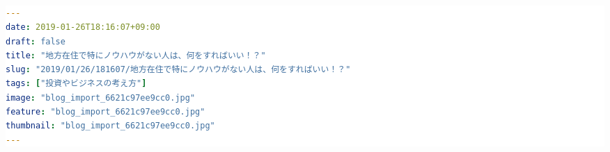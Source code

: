 ```yaml
---
date: 2019-01-26T18:16:07+09:00
draft: false
title: "地方在住で特にノウハウがない人は、何をすればいい！？"
slug: "2019/01/26/181607/地方在住で特にノウハウがない人は、何をすればいい！？"
tags: ["投資やビジネスの考え方"]
image: "blog_import_6621c97ee9cc0.jpg"
feature: "blog_import_6621c97ee9cc0.jpg"
thumbnail: "blog_import_6621c97ee9cc0.jpg"
---
```
